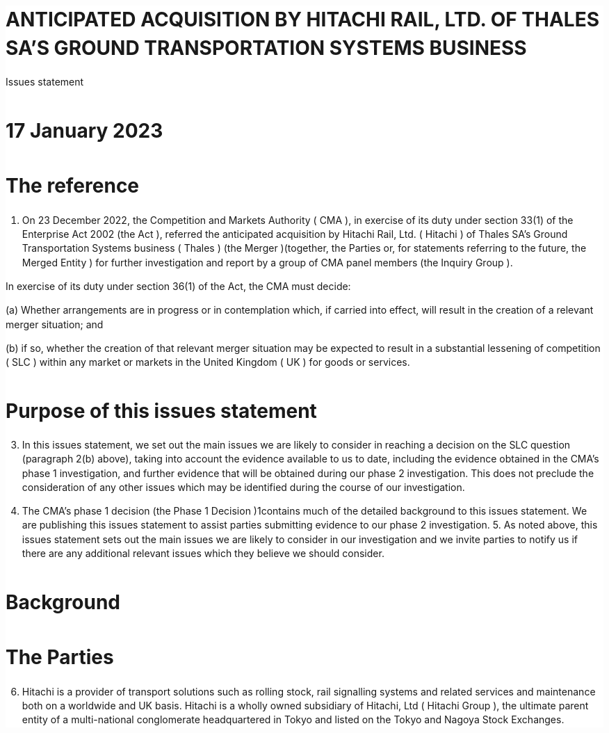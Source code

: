 # ANTICIPATED ACQUISITION BY HITACHI RAIL, LTD. OF THALES SA’S GROUND TRANSPORTATION SYSTEMS BUSINESS

Issues statement

# 17 January 2023

# The reference

1. On 23 December 2022, the Competition and Markets Authority ( CMA ), in exercise of its duty under section 33(1) of the Enterprise Act 2002 (the Act ), referred the anticipated acquisition by Hitachi Rail, Ltd. ( Hitachi ) of Thales SA’s Ground Transportation Systems business ( Thales ) (the Merger )(together, the Parties or, for statements referring to the future, the Merged Entity ) for further investigation and report by a group of CMA panel members (the Inquiry Group ).

In exercise of its duty under section 36(1) of the Act, the CMA must decide:

(a) Whether arrangements are in progress or in contemplation which, if carried into effect, will result in the creation of a relevant merger situation; and

(b) if so, whether the creation of that relevant merger situation may be expected to result in a substantial lessening of competition ( SLC ) within any market or markets in the United Kingdom ( UK ) for goods or services.

# Purpose of this issues statement

3. In this issues statement, we set out the main issues we are likely to consider in reaching a decision on the SLC question (paragraph 2(b) above), taking into account the evidence available to us to date, including the evidence obtained in the CMA’s phase 1 investigation, and further evidence that will be obtained during our phase 2 investigation. This does not preclude the consideration of any other issues which may be identified during the course of our investigation.

4. The CMA’s phase 1 decision (the Phase 1 Decision )1contains much of the detailed background to this issues statement. We are publishing this issues statement to assist parties submitting evidence to our phase 2 investigation. 5. As noted above, this issues statement sets out the main issues we are likely to consider in our investigation and we invite parties to notify us if there are any additional relevant issues which they believe we should consider.


# Background

# The Parties

6. Hitachi is a provider of transport solutions such as rolling stock, rail signalling systems and related services and maintenance both on a worldwide and UK basis. Hitachi is a wholly owned subsidiary of Hitachi, Ltd ( Hitachi Group ), the ultimate parent entity of a multi-national conglomerate headquartered in Tokyo and listed on the Tokyo and Nagoya Stock Exchanges.

